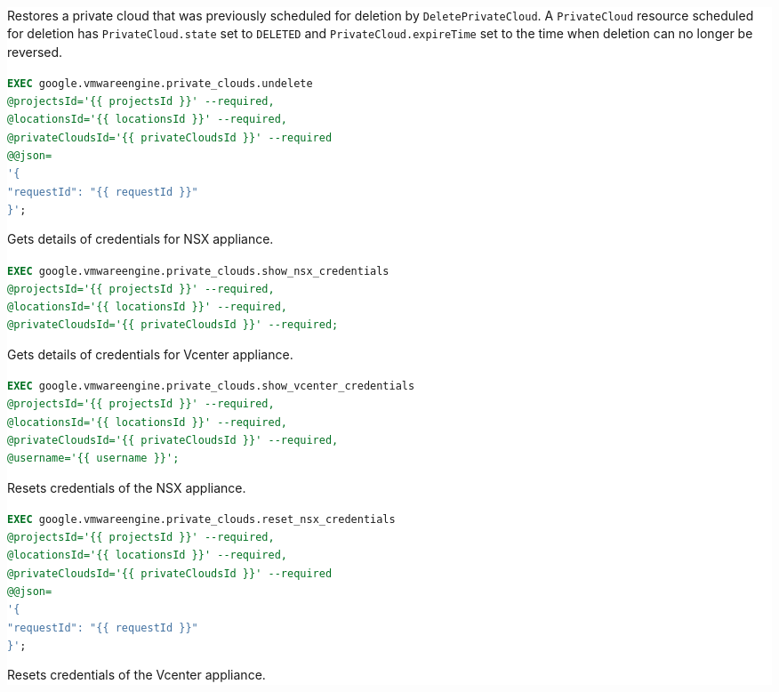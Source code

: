 Restores a private cloud that was previously scheduled for deletion by `DeletePrivateCloud`. A `PrivateCloud` resource scheduled for deletion has `PrivateCloud.state` set to `DELETED` and `PrivateCloud.expireTime` set to the time when deletion can no longer be reversed.

```sql
EXEC google.vmwareengine.private_clouds.undelete 
@projectsId='{{ projectsId }}' --required, 
@locationsId='{{ locationsId }}' --required, 
@privateCloudsId='{{ privateCloudsId }}' --required 
@@json=
'{
"requestId": "{{ requestId }}"
}';
```
</TabItem>
<TabItem value="show_nsx_credentials">

Gets details of credentials for NSX appliance.

```sql
EXEC google.vmwareengine.private_clouds.show_nsx_credentials 
@projectsId='{{ projectsId }}' --required, 
@locationsId='{{ locationsId }}' --required, 
@privateCloudsId='{{ privateCloudsId }}' --required;
```
</TabItem>
<TabItem value="show_vcenter_credentials">

Gets details of credentials for Vcenter appliance.

```sql
EXEC google.vmwareengine.private_clouds.show_vcenter_credentials 
@projectsId='{{ projectsId }}' --required, 
@locationsId='{{ locationsId }}' --required, 
@privateCloudsId='{{ privateCloudsId }}' --required, 
@username='{{ username }}';
```
</TabItem>
<TabItem value="reset_nsx_credentials">

Resets credentials of the NSX appliance.

```sql
EXEC google.vmwareengine.private_clouds.reset_nsx_credentials 
@projectsId='{{ projectsId }}' --required, 
@locationsId='{{ locationsId }}' --required, 
@privateCloudsId='{{ privateCloudsId }}' --required 
@@json=
'{
"requestId": "{{ requestId }}"
}';
```
</TabItem>
<TabItem value="reset_vcenter_credentials">

Resets credentials of the Vcenter appliance.
